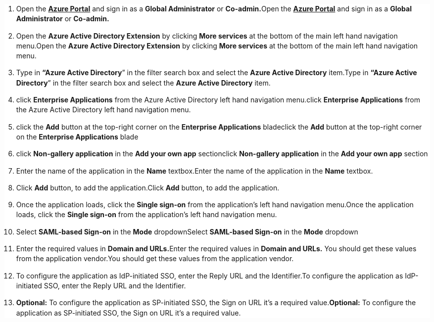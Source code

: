 1.  <span data-ttu-id="ba7ca-239">Open the [**Azure Portal**](https://portal.azure.com/) and sign in as a **Global Administrator** or **Co-admin.**</span><span class="sxs-lookup"><span data-stu-id="ba7ca-239">Open the [**Azure Portal**](https://portal.azure.com/) and sign in as a **Global Administrator** or **Co-admin.**</span></span>

2.  <span data-ttu-id="ba7ca-240">Open the **Azure Active Directory Extension** by clicking **More services** at the bottom of the main left hand navigation menu.</span><span class="sxs-lookup"><span data-stu-id="ba7ca-240">Open the **Azure Active Directory Extension** by clicking **More services** at the bottom of the main left hand navigation menu.</span></span>

3.  <span data-ttu-id="ba7ca-241">Type in **“Azure Active Directory**” in the filter search box and select the **Azure Active Directory** item.</span><span class="sxs-lookup"><span data-stu-id="ba7ca-241">Type in **“Azure Active Directory**” in the filter search box and select the **Azure Active Directory** item.</span></span>

4.  <span data-ttu-id="ba7ca-242">click **Enterprise Applications** from the Azure Active Directory left hand navigation menu.</span><span class="sxs-lookup"><span data-stu-id="ba7ca-242">click **Enterprise Applications** from the Azure Active Directory left hand navigation menu.</span></span>

5.  <span data-ttu-id="ba7ca-243">click the **Add** button at the top-right corner on the **Enterprise Applications** blade</span><span class="sxs-lookup"><span data-stu-id="ba7ca-243">click the **Add** button at the top-right corner on the **Enterprise Applications** blade</span></span>

6.  <span data-ttu-id="ba7ca-244">click **Non-gallery application** in the **Add your own app** section</span><span class="sxs-lookup"><span data-stu-id="ba7ca-244">click **Non-gallery application** in the **Add your own app** section</span></span>

7.  <span data-ttu-id="ba7ca-245">Enter the name of the application in the **Name** textbox.</span><span class="sxs-lookup"><span data-stu-id="ba7ca-245">Enter the name of the application in the **Name** textbox.</span></span>

8.  <span data-ttu-id="ba7ca-246">Click **Add** button, to add the application.</span><span class="sxs-lookup"><span data-stu-id="ba7ca-246">Click **Add** button, to add the application.</span></span>

9.  <span data-ttu-id="ba7ca-247">Once the application loads, click the **Single sign-on** from the application’s left hand navigation menu.</span><span class="sxs-lookup"><span data-stu-id="ba7ca-247">Once the application loads, click the **Single sign-on** from the application’s left hand navigation menu.</span></span>

10. <span data-ttu-id="ba7ca-248">Select **SAML-based Sign-on** in the **Mode** dropdown</span><span class="sxs-lookup"><span data-stu-id="ba7ca-248">Select **SAML-based Sign-on** in the **Mode** dropdown</span></span>

11. <span data-ttu-id="ba7ca-249">Enter the required values in **Domain and URLs.**</span><span class="sxs-lookup"><span data-stu-id="ba7ca-249">Enter the required values in **Domain and URLs.**</span></span> <span data-ttu-id="ba7ca-250">You should get these values from the application vendor.</span><span class="sxs-lookup"><span data-stu-id="ba7ca-250">You should get these values from the application vendor.</span></span>

  1. <span data-ttu-id="ba7ca-251">To configure the application as IdP-initiated SSO, enter the Reply URL and the Identifier.</span><span class="sxs-lookup"><span data-stu-id="ba7ca-251">To configure the application as IdP-initiated SSO, enter the Reply URL and the Identifier.</span></span>

  2. <span data-ttu-id="ba7ca-252">**Optional:** To configure the application as SP-initiated SSO, the Sign on URL it’s a required value.</span><span class="sxs-lookup"><span data-stu-id="ba7ca-252">**Optional:** To configure the application as SP-initiated SSO, the Sign on URL it’s a required value.</span></span>
